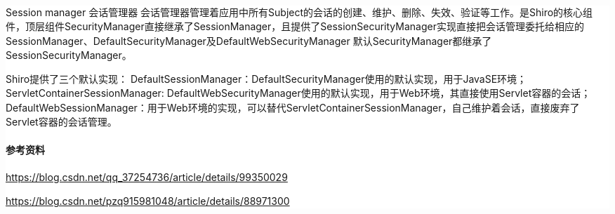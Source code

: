 Session manager 会话管理器
会话管理器管理着应用中所有Subject的会话的创建、维护、删除、失效、验证等工作。是Shiro的核心组件，顶层组件SecurityManager直接继承了SessionManager，且提供了SessionSecurityManager实现直接把会话管理委托给相应的SessionManager、DefaultSecurityManager及DefaultWebSecurityManager 默认SecurityManager都继承了SessionSecurityManager。

Shiro提供了三个默认实现：
DefaultSessionManager：DefaultSecurityManager使用的默认实现，用于JavaSE环境；
ServletContainerSessionManager: DefaultWebSecurityManager使用的默认实现，用于Web环境，其直接使用Servlet容器的会话；
DefaultWebSessionManager：用于Web环境的实现，可以替代ServletContainerSessionManager，自己维护着会话，直接废弃了Servlet容器的会话管理。

#### 参考资料

https://blog.csdn.net/qq_37254736/article/details/99350029

https://blog.csdn.net/pzq915981048/article/details/88971300
